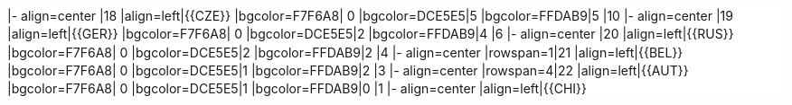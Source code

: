 |- align=center
|18
|align=left|{{CZE}}
|bgcolor=F7F6A8| 0
|bgcolor=DCE5E5|5
|bgcolor=FFDAB9|5
|10
|- align=center
|19
|align=left|{{GER}}
|bgcolor=F7F6A8| 0
|bgcolor=DCE5E5|2
|bgcolor=FFDAB9|4
|6
|- align=center
|20
|align=left|{{RUS}}
|bgcolor=F7F6A8| 0
|bgcolor=DCE5E5|2
|bgcolor=FFDAB9|2
|4
|- align=center
|rowspan=1|21
|align=left|{{BEL}}
|bgcolor=F7F6A8| 0
|bgcolor=DCE5E5|1
|bgcolor=FFDAB9|2
|3
|- align=center
|rowspan=4|22
|align=left|{{AUT}}
|bgcolor=F7F6A8| 0
|bgcolor=DCE5E5|1
|bgcolor=FFDAB9|0
|1
|- align=center
|align=left|{{CHI}}